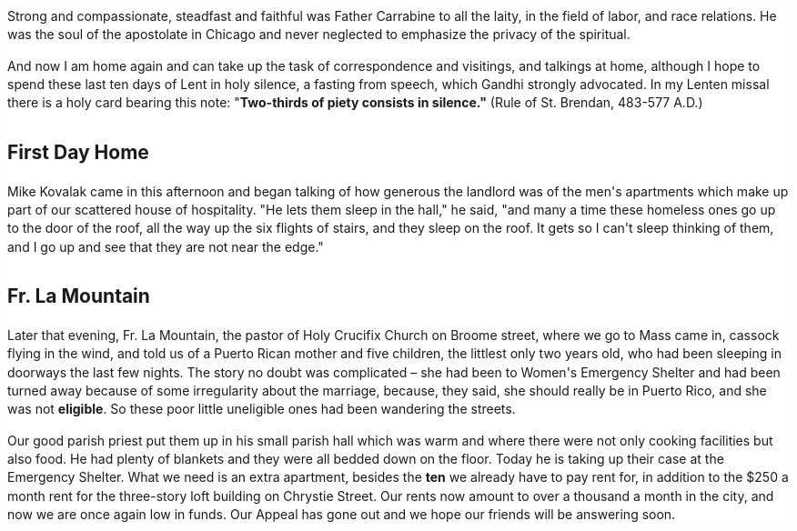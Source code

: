 Strong and compassionate, steadfast and faithful was Father Carrabine to
all the laity, in the field of labor, and race relations. He was the
soul of the apostolate in Chicago and never neglected to emphasize the
privacy of the spiritual.

And now I am home again and can take up the task of correspondence and
visitings, and talkings at home, although I hope to spend these last ten
days of Lent in holy silence, a fasting from speech, which Gandhi
strongly advocated. In my Lenten missal there is a holy card bearing
this note: "**Two-thirds of piety consists in silence."** (Rule of St.
Brendan, 483-577 A.D.)

First Day Home
--------------

Mike Kovalak came in this afternoon and began talking of how generous
the landlord was of the men's apartments which make up part of our
scattered house of hospitality. "He lets them sleep in the hall," he
said, "and many a time these homeless ones go up to the door of the
roof, all the way up the six flights of stairs, and they sleep on the
roof. It gets so I can't sleep thinking of them, and I go up and see
that they are not near the edge."

Fr. La Mountain
---------------

Later that evening, Fr. La Mountain, the pastor of Holy Crucifix Church
on Broome street, where we go to Mass came in, cassock flying in the
wind, and told us of a Puerto Rican mother and five children, the
littlest only two years old, who had been sleeping in doorways the last
few nights. The story no doubt was complicated – she had been to Women's
Emergency Shelter and had been turned away because of some irregularity
about the marriage, because, they said, she should really be in Puerto
Rico, and she was not **eligible**. So these poor little uneligible ones
had been wandering the streets.

Our good parish priest put them up in his small parish hall which was
warm and where there were not only cooking facilities but also food. He
had plenty of blankets and they were all bedded down on the floor. Today
he is taking up their case at the Emergency Shelter. What we need is an
extra apartment, besides the **ten** we already have to pay rent for, in
addition to the \$250 a month rent for the three-story loft building on
Chrystie Street. Our rents now amount to over a thousand a month in the
city, and now we are once again low in funds. Our Appeal has gone out
and we hope our friends will be answering soon.
